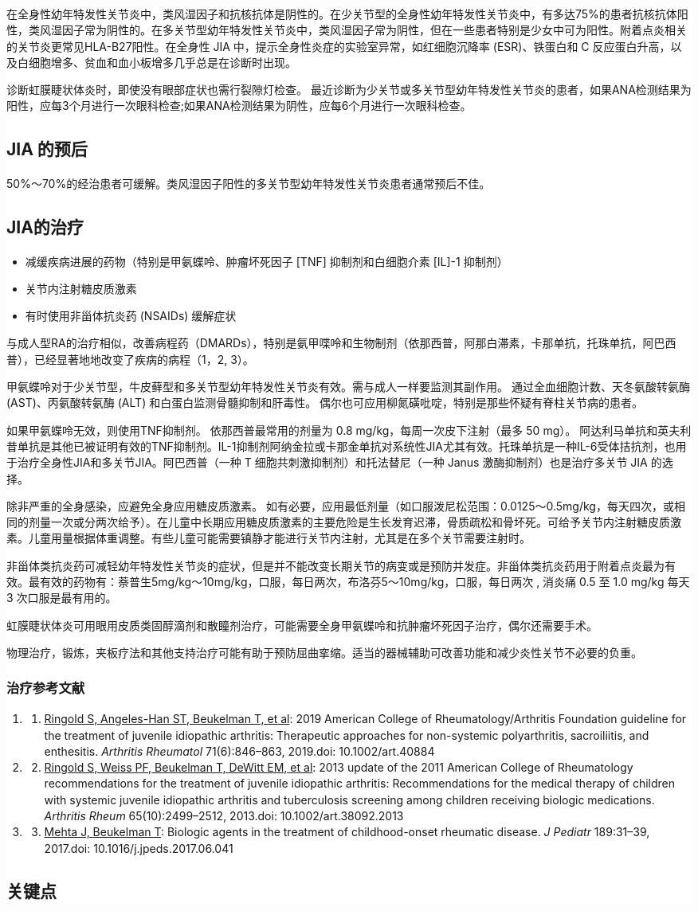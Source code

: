 在全身性幼年特发性关节炎中，类风湿因子和抗核抗体是阴性的。在少关节型的全身性幼年特发性关节炎中，有多达75%的患者抗核抗体阳性，类风湿因子常为阴性的。在多关节型幼年特发性关节炎中，类风湿因子常为阴性，但在一些患者特别是少女中可为阳性。附着点炎相关的关节炎更常见HLA-B27阳性。在全身性 JIA 中，提示全身性炎症的实验室异常，如红细胞沉降率 (ESR)、铁蛋白和 C 反应蛋白升高，以及白细胞增多、贫血和血小板增多几乎总是在诊断时出现。

诊断虹膜睫状体炎时，即使没有眼部症状也需行裂隙灯检查。 最近诊断为少关节或多关节型幼年特发性关节炎的患者，如果ANA检测结果为阳性，应每3个月进行一次眼科检查;如果ANA检测结果为阴性，应每6个月进行一次眼科检查。

## JIA 的预后

50%～70%的经治患者可缓解。类风湿因子阳性的多关节型幼年特发性关节炎患者通常预后不佳。

## JIA的治疗

- 减缓疾病进展的药物（特别是甲氨蝶呤、肿瘤坏死因子 \[TNF\] 抑制剂和白细胞介素 \[IL\]-1 抑制剂）

- 关节内注射糖皮质激素

- 有时使用非甾体抗炎药 (NSAIDs) 缓解症状


与成人型RA的治疗相似，改善病程药（DMARDs），特别是氨甲喋呤和生物制剂（依那西普，阿那白滞素，卡那单抗，托珠单抗，阿巴西普），已经显著地地改变了疾病的病程（1，2, 3）。

甲氨蝶呤对于少关节型，牛皮藓型和多关节型幼年特发性关节炎有效。需与成人一样要监测其副作用。 通过全血细胞计数、天冬氨酸转氨酶 (AST)、丙氨酸转氨酶 (ALT) 和白蛋白监测骨髓抑制和肝毒性。 偶尔也可应用柳氮磺吡啶，特别是那些怀疑有脊柱关节病的患者。

如果甲氨蝶呤无效，则使用TNF抑制剂。 依那西普最常用的剂量为 0.8 mg/kg，每周一次皮下注射（最多 50 mg）。 阿达利马单抗和英夫利昔单抗是其他已被证明有效的TNF抑制剂。IL-1抑制剂阿纳金拉或卡那金单抗对系统性JIA尤其有效。托珠单抗是一种IL-6受体拮抗剂，也用于治疗全身性JIA和多关节JIA。阿巴西普（一种 T 细胞共刺激抑制剂）和托法替尼（一种 Janus 激酶抑制剂）也是治疗多关节 JIA 的选择。

除非严重的全身感染，应避免全身应用糖皮质激素。 如有必要，应用最低剂量（如口服泼尼松范围：0.0125～0.5mg/kg，每天四次，或相同的剂量一次或分两次给予）。在儿童中长期应用糖皮质激素的主要危险是生长发育迟滞，骨质疏松和骨坏死。可给予关节内注射糖皮质激素。儿童用量根据体重调整。有些儿童可能需要镇静才能进行关节内注射，尤其是在多个关节需要注射时。

非甾体类抗炎药可减轻幼年特发性关节炎的症状，但是并不能改变长期关节的病变或是预防并发症。非甾体类抗炎药用于附着点炎最为有效。最有效的药物有：萘普生5mg/kg～10mg/kg，口服，每日两次，布洛芬5～10mg/kg，口服，每日两次 , 消炎痛 0.5 至 1.0 mg/kg 每天 3 次口服是最有用的。

虹膜睫状体炎可用眼用皮质类固醇滴剂和散瞳剂治疗，可能需要全身甲氨蝶呤和抗肿瘤坏死因子治疗，偶尔还需要手术。

物理治疗，锻炼，夹板疗法和其他支持治疗可能有助于预防屈曲挛缩。适当的器械辅助可改善功能和减少炎性关节不必要的负重。

### 治疗参考文献

1. 1. [Ringold S, Angeles-Han ST, Beukelman T, et al](https://www.ncbi.nlm.nih.gov/pubmed/31021537): 2019 American College of Rheumatology/Arthritis Foundation guideline for the treatment of juvenile idiopathic arthritis: Therapeutic approaches for non-systemic polyarthritis, sacroiliitis, and enthesitis. _Arthritis Rheumatol_ 71(6):846–863, 2019.doi: 10.1002/art.40884

2. 2. [Ringold S, Weiss PF, Beukelman T, DeWitt EM, et al](https://www.ncbi.nlm.nih.gov/pmc/articles/PMC5408575/): 2013 update of the 2011 American College of Rheumatology recommendations for the treatment of juvenile idiopathic arthritis: Recommendations for the medical therapy of children with systemic juvenile idiopathic arthritis and tuberculosis screening among children receiving biologic medications. _Arthritis Rheum_ 65(10):2499–2512, 2013.doi: 10.1002/art.38092.2013

3. 3. [Mehta J, Beukelman T](https://www.ncbi.nlm.nih.gov/pubmed/28711176): Biologic agents in the treatment of childhood-onset rheumatic disease. _J Pediatr_ 189:31–39, 2017.doi: 10.1016/j.jpeds.2017.06.041


## 关键点
